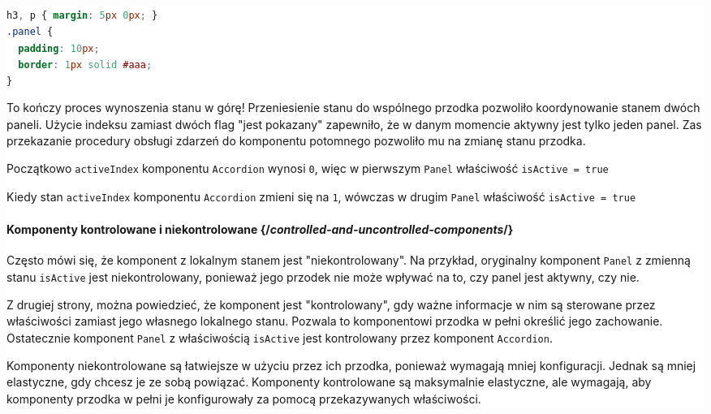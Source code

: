 ```css
h3, p { margin: 5px 0px; }
.panel {
  padding: 10px;
  border: 1px solid #aaa;
}
```

</Sandpack>

To kończy proces wynoszenia stanu w górę! Przeniesienie stanu do wspólnego przodka pozwoliło koordynowanie stanem dwóch paneli. Użycie indeksu zamiast dwóch flag "jest pokazany" zapewniło, że w danym momencie aktywny jest tylko jeden panel. Zas przekazanie procedury obsługi zdarzeń do komponentu potomnego pozwoliło mu na zmianę stanu przodka.

<DiagramGroup>

<Diagram name="sharing_state_parent" height={385} width={487} alt="Diagram przedstawiający drzewo trzech komponentów, jednego komponentu przodka oznaczonego jako Accordion i dwóch komponentów potomnych oznaczonych jako Panel. Accordion zawiera stan activeIndex równy zero, który jest przekazywana jako właściwość isActive o wartości true do pierwszego Panelu, oraz jako właściwość isActive o wartości false do drugiego Panelu." >

Początkowo `activeIndex` komponentu `Accordion` wynosi `0`, więc w pierwszym `Panel` właściwość `isActive = true`

</Diagram>

<Diagram name="sharing_state_parent_clicked" height={385} width={521} alt="Ten sam diagram co poprzedni, z wyróżnioną wartością stanu activeIndex komponentu przodka Accordion wskazującą na kliknięcie i zmianę wartości na jeden. Przepływ do obu komponentów potomnych Panel jest również wyróżniony, a wartość właściwości isActive przekazywana do każdego dziecka jest ustawiona na przeciwną: false dla pierwszego Panelu i true dla drugiego." >

Kiedy stan `activeIndex` komponentu `Accordion` zmieni się na `1`, wówczas w drugim `Panel` właściwość `isActive = true`

</Diagram>

</DiagramGroup>

<DeepDive>

#### Komponenty kontrolowane i niekontrolowane {/*controlled-and-uncontrolled-components*/}

Często mówi się, że komponent z lokalnym stanem jest "niekontrolowany". Na przykład, oryginalny komponent `Panel` z zmienną stanu `isActive` jest niekontrolowany, ponieważ jego przodek nie może wpływać na to, czy panel jest aktywny, czy nie.

Z drugiej strony, można powiedzieć, że komponent jest "kontrolowany", gdy ważne informacje w nim są sterowane przez właściwości zamiast jego własnego lokalnego stanu. Pozwala to komponentowi przodka w pełni określić jego zachowanie. Ostatecznie komponent `Panel` z właściwością `isActive` jest kontrolowany przez komponent `Accordion`.

Komponenty niekontrolowane są łatwiejsze w użyciu przez ich przodka, ponieważ wymagają mniej konfiguracji. Jednak są mniej elastyczne, gdy chcesz je ze sobą powiązać. Komponenty kontrolowane są maksymalnie elastyczne, ale wymagają, aby komponenty przodka w pełni je konfigurowały za pomocą przekazywanych właściwości.
